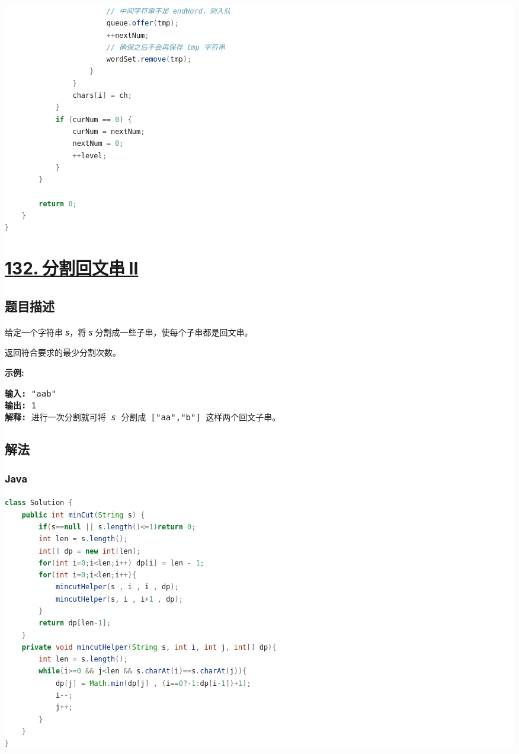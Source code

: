 ```java
                        // 中间字符串不是 endWord，则入队
                        queue.offer(tmp);
                        ++nextNum;
                        // 确保之后不会再保存 tmp 字符串
                        wordSet.remove(tmp);
                    }
                }
                chars[i] = ch;
            }
            if (curNum == 0) {
                curNum = nextNum;
                nextNum = 0;
                ++level;
            }
        }
        
        return 0;
    }
}
```
# [132. 分割回文串 II](https://leetcode-cn.com/problems/palindrome-partitioning-ii)
## 题目描述

<p>给定一个字符串 <em>s</em>，将 <em>s</em> 分割成一些子串，使每个子串都是回文串。</p>
<p>返回符合要求的最少分割次数。</p>
<p><strong>示例:</strong></p>
<pre><strong>输入:</strong>&nbsp;&quot;aab&quot;
<strong>输出:</strong> 1
<strong>解释: </strong>进行一次分割就可将&nbsp;<em>s </em>分割成 [&quot;aa&quot;,&quot;b&quot;] 这样两个回文子串。
</pre>


## 解法

### **Java**
```java
class Solution {
    public int minCut(String s) {
        if(s==null || s.length()<=1)return 0;
        int len = s.length();
        int[] dp = new int[len];
        for(int i=0;i<len;i++) dp[i] = len - 1;
        for(int i=0;i<len;i++){
            mincutHelper(s , i , i , dp);
            mincutHelper(s, i , i+1 , dp);
        }
        return dp[len-1];
    }
    private void mincutHelper(String s, int i, int j, int[] dp){
        int len = s.length();
        while(i>=0 && j<len && s.charAt(i)==s.charAt(j)){
            dp[j] = Math.min(dp[j] , (i==0?-1:dp[i-1])+1);
            i--;
            j++;
        }
    }
}
```